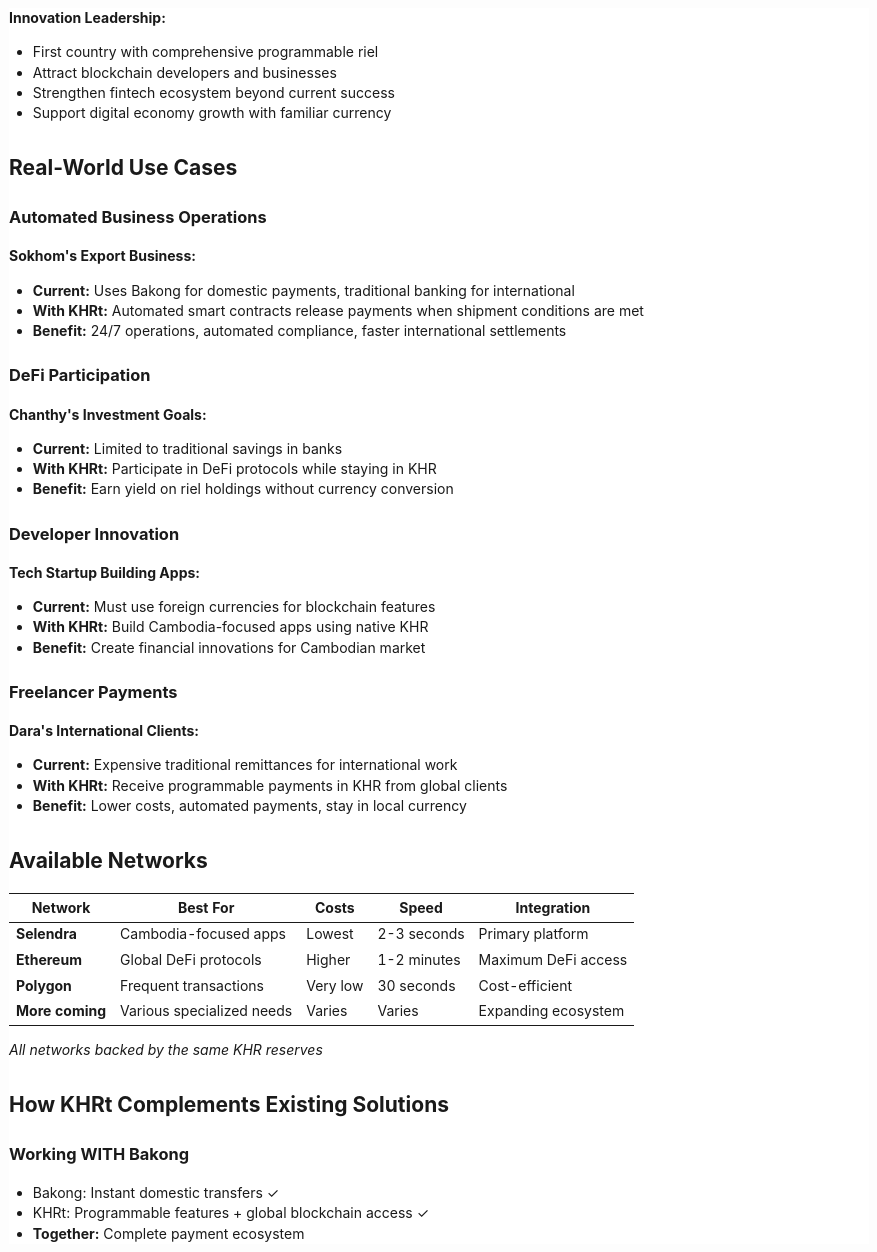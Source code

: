 **Innovation Leadership:**
- First country with comprehensive programmable riel
- Attract blockchain developers and businesses
- Strengthen fintech ecosystem beyond current success
- Support digital economy growth with familiar currency

## Real-World Use Cases

### Automated Business Operations
**Sokhom's Export Business:**
- **Current:** Uses Bakong for domestic payments, traditional banking for international
- **With KHRt:** Automated smart contracts release payments when shipment conditions are met
- **Benefit:** 24/7 operations, automated compliance, faster international settlements

### DeFi Participation
**Chanthy's Investment Goals:**
- **Current:** Limited to traditional savings in banks
- **With KHRt:** Participate in DeFi protocols while staying in KHR
- **Benefit:** Earn yield on riel holdings without currency conversion

### Developer Innovation
**Tech Startup Building Apps:**
- **Current:** Must use foreign currencies for blockchain features
- **With KHRt:** Build Cambodia-focused apps using native KHR
- **Benefit:** Create financial innovations for Cambodian market

### Freelancer Payments
**Dara's International Clients:**
- **Current:** Expensive traditional remittances for international work
- **With KHRt:** Receive programmable payments in KHR from global clients
- **Benefit:** Lower costs, automated payments, stay in local currency

## Available Networks

| Network | Best For | Costs | Speed | Integration |
|---------|----------|-------|-------|-------------|
| **Selendra** | Cambodia-focused apps | Lowest | 2-3 seconds | Primary platform |
| **Ethereum** | Global DeFi protocols | Higher | 1-2 minutes | Maximum DeFi access |
| **Polygon** | Frequent transactions | Very low | 30 seconds | Cost-efficient |
| **More coming** | Various specialized needs | Varies | Varies | Expanding ecosystem |

*All networks backed by the same KHR reserves*

## How KHRt Complements Existing Solutions

### Working WITH Bakong
- Bakong: Instant domestic transfers ✓
- KHRt: Programmable features + global blockchain access ✓
- **Together:** Complete payment ecosystem
